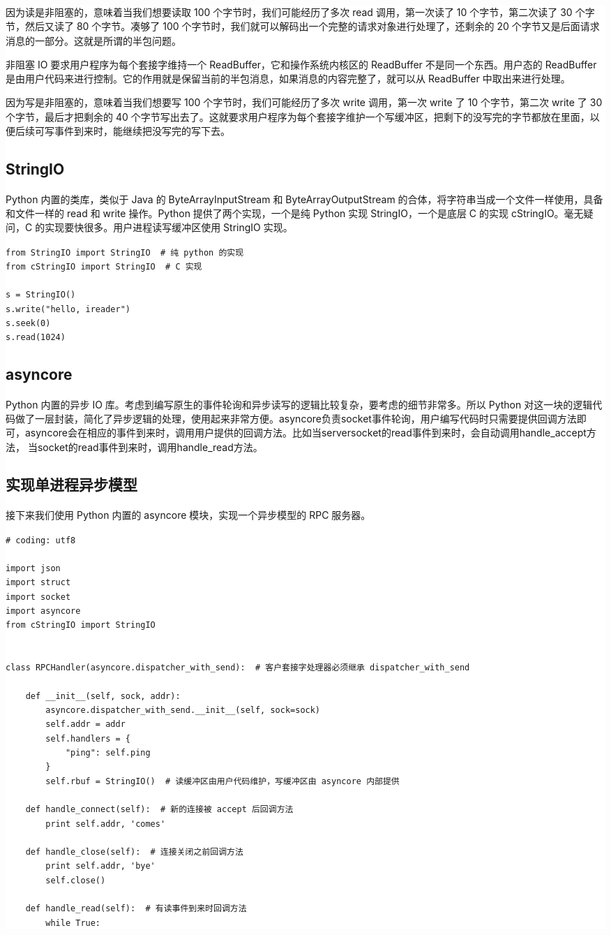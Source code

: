因为读是非阻塞的，意味着当我们想要读取 100 个字节时，我们可能经历了多次 read 调用，第一次读了 10 个字节，第二次读了 30 个字节，然后又读了 80 个字节。凑够了 100 个字节时，我们就可以解码出一个完整的请求对象进行处理了，还剩余的 20 个字节又是后面请求消息的一部分。这就是所谓的半包问题。

非阻塞 IO 要求用户程序为每个套接字维持一个 ReadBuffer，它和操作系统内核区的 ReadBuffer 不是同一个东西。用户态的 ReadBuffer 是由用户代码来进行控制。它的作用就是保留当前的半包消息，如果消息的内容完整了，就可以从 ReadBuffer 中取出来进行处理。

因为写是非阻塞的，意味着当我们想要写 100 个字节时，我们可能经历了多次 write 调用，第一次 write 了 10 个字节，第二次 write 了 30 个字节，最后才把剩余的 40 个字节写出去了。这就要求用户程序为每个套接字维护一个写缓冲区，把剩下的没写完的字节都放在里面，以便后续可写事件到来时，能继续把没写完的写下去。

## StringIO

Python 内置的类库，类似于 Java 的 ByteArrayInputStream 和 ByteArrayOutputStream 的合体，将字符串当成一个文件一样使用，具备和文件一样的 read 和 write 操作。Python 提供了两个实现，一个是纯 Python 实现 StringIO，一个是底层 C 的实现 cStringIO。毫无疑问，C 的实现要快很多。用户进程读写缓冲区使用 StringIO 实现。

```
from StringIO import StringIO  # 纯 python 的实现
from cStringIO import StringIO  # C 实现

s = StringIO()
s.write("hello, ireader")
s.seek(0)
s.read(1024)

```

## asyncore

Python 内置的异步 IO 库。考虑到编写原生的事件轮询和异步读写的逻辑比较复杂，要考虑的细节非常多。所以 Python 对这一块的逻辑代码做了一层封装，简化了异步逻辑的处理，使用起来非常方便。asyncore负责socket事件轮询，用户编写代码时只需要提供回调方法即可，asyncore会在相应的事件到来时，调用用户提供的回调方法。比如当serversocket的read事件到来时，会自动调用handle\_accept方法， 当socket的read事件到来时，调用handle\_read方法。

## 实现单进程异步模型

接下来我们使用 Python 内置的 asyncore 模块，实现一个异步模型的 RPC 服务器。

```
# coding: utf8

import json
import struct
import socket
import asyncore
from cStringIO import StringIO


class RPCHandler(asyncore.dispatcher_with_send):  # 客户套接字处理器必须继承 dispatcher_with_send

    def __init__(self, sock, addr):
        asyncore.dispatcher_with_send.__init__(self, sock=sock)
        self.addr = addr
        self.handlers = {
            "ping": self.ping
        }
        self.rbuf = StringIO()  # 读缓冲区由用户代码维护，写缓冲区由 asyncore 内部提供

    def handle_connect(self):  # 新的连接被 accept 后回调方法
        print self.addr, 'comes'

    def handle_close(self):  # 连接关闭之前回调方法
        print self.addr, 'bye'
        self.close()

    def handle_read(self):  # 有读事件到来时回调方法
        while True:
```